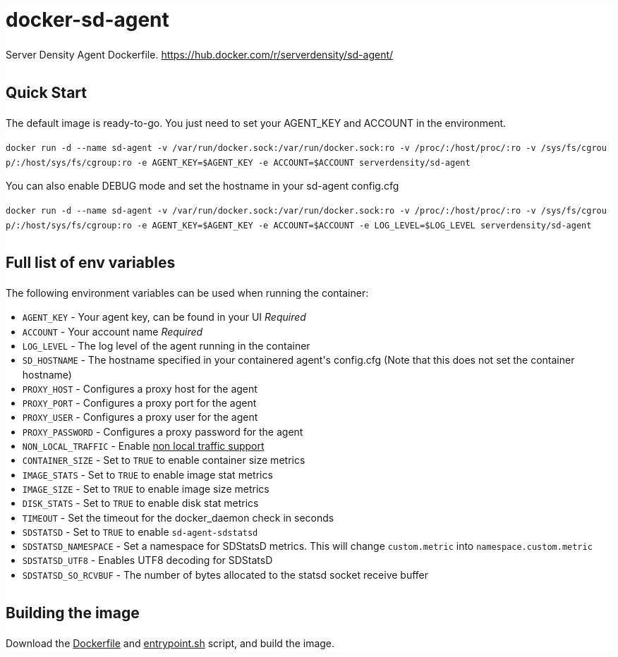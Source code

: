 # docker-sd-agent
Server Density Agent Dockerfile. https://hub.docker.com/r/serverdensity/sd-agent/

## Quick Start
The default image is ready-to-go. You just need to set your AGENT_KEY and ACCOUNT in the environment.

```
docker run -d --name sd-agent -v /var/run/docker.sock:/var/run/docker.sock:ro -v /proc/:/host/proc/:ro -v /sys/fs/cgroup/:/host/sys/fs/cgroup:ro -e AGENT_KEY=$AGENT_KEY -e ACCOUNT=$ACCOUNT serverdensity/sd-agent
```
You can also enable DEBUG mode and set the hostname in your sd-agent config.cfg

```
docker run -d --name sd-agent -v /var/run/docker.sock:/var/run/docker.sock:ro -v /proc/:/host/proc/:ro -v /sys/fs/cgroup/:/host/sys/fs/cgroup:ro -e AGENT_KEY=$AGENT_KEY -e ACCOUNT=$ACCOUNT -e LOG_LEVEL=$LOG_LEVEL serverdensity/sd-agent
```

## Full list of env variables
The following environment variables can be used when running the container:

* `AGENT_KEY` - Your agent key, can be found in your UI *Required*
* `ACCOUNT` - Your account name *Required*
* `LOG_LEVEL` - The log level of the agent running in the container
* `SD_HOSTNAME` - The hostname specified in your containered agent's config.cfg (Note that this does not set the container hostname)
* `PROXY_HOST` - Configures a proxy host for the agent
* `PROXY_PORT` - Configures a proxy port for the agent
* `PROXY_USER` - Configures a proxy user for the agent
* `PROXY_PASSWORD` - Configures a proxy password for the agent
* `NON_LOCAL_TRAFFIC` - Enable [non local traffic support](https://support.serverdensity.com/hc/en-us/articles/360001065203)
* `CONTAINER_SIZE` - Set to `TRUE` to enable container size metrics
* `IMAGE_STATS` - Set to `TRUE` to enable image stat metrics
* `IMAGE_SIZE` - Set to `TRUE` to enable image size metrics
* `DISK_STATS` - Set to `TRUE` to enable disk stat metrics
* `TIMEOUT` - Set the timeout for the docker_daemon check in seconds
* `SDSTATSD` - Set to `TRUE` to enable `sd-agent-sdstatsd`
* `SDSTATSD_NAMESPACE` - Set a namespace for SDStatsD metrics. This will change `custom.metric` into `namespace.custom.metric`
* `SDSTATSD_UTF8` - Enables UTF8 decoding for SDStatsD
* `SDSTATSD_SO_RCVBUF` - The number of bytes allocated to the statsd socket receive buffer

## Building the image
Download the [Dockerfile](https://github.com/serverdensity/docker-sd-agent/blob/master/Dockerfile) and [entrypoint.sh](https://github.com/serverdensity/docker-sd-agent/blob/master/entrypoint.sh) script, and build the image.
